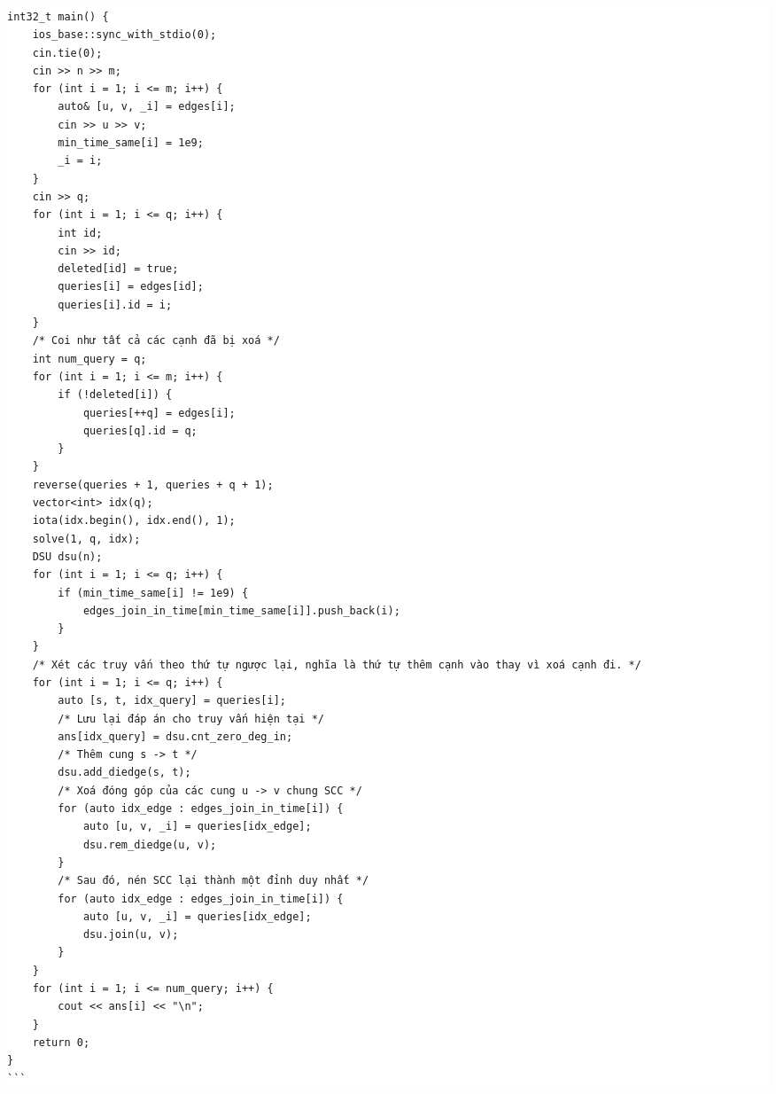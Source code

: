     int32_t main() {
        ios_base::sync_with_stdio(0);
        cin.tie(0);
        cin >> n >> m;
        for (int i = 1; i <= m; i++) {
            auto& [u, v, _i] = edges[i];
            cin >> u >> v;
            min_time_same[i] = 1e9;
            _i = i;
        }
        cin >> q;
        for (int i = 1; i <= q; i++) {
            int id;
            cin >> id;
            deleted[id] = true;
            queries[i] = edges[id];
            queries[i].id = i;
        }
        /* Coi như tất cả các cạnh đã bị xoá */
        int num_query = q;
        for (int i = 1; i <= m; i++) {
            if (!deleted[i]) {
                queries[++q] = edges[i];
                queries[q].id = q;
            }
        }
        reverse(queries + 1, queries + q + 1);
        vector<int> idx(q);
        iota(idx.begin(), idx.end(), 1);
        solve(1, q, idx);
        DSU dsu(n);
        for (int i = 1; i <= q; i++) {
            if (min_time_same[i] != 1e9) {
                edges_join_in_time[min_time_same[i]].push_back(i);
            }
        }
        /* Xét các truy vấn theo thứ tự ngược lại, nghĩa là thứ tự thêm cạnh vào thay vì xoá cạnh đi. */
        for (int i = 1; i <= q; i++) {
            auto [s, t, idx_query] = queries[i];
            /* Lưu lại đáp án cho truy vấn hiện tại */
            ans[idx_query] = dsu.cnt_zero_deg_in;
            /* Thêm cung s -> t */
            dsu.add_diedge(s, t);
            /* Xoá đóng góp của các cung u -> v chung SCC */
            for (auto idx_edge : edges_join_in_time[i]) {
                auto [u, v, _i] = queries[idx_edge];
                dsu.rem_diedge(u, v);
            }
            /* Sau đó, nén SCC lại thành một đỉnh duy nhất */
            for (auto idx_edge : edges_join_in_time[i]) {
                auto [u, v, _i] = queries[idx_edge];
                dsu.join(u, v);
            }
        }
        for (int i = 1; i <= num_query; i++) {
            cout << ans[i] << "\n";
        }
        return 0;
    }
    ```
